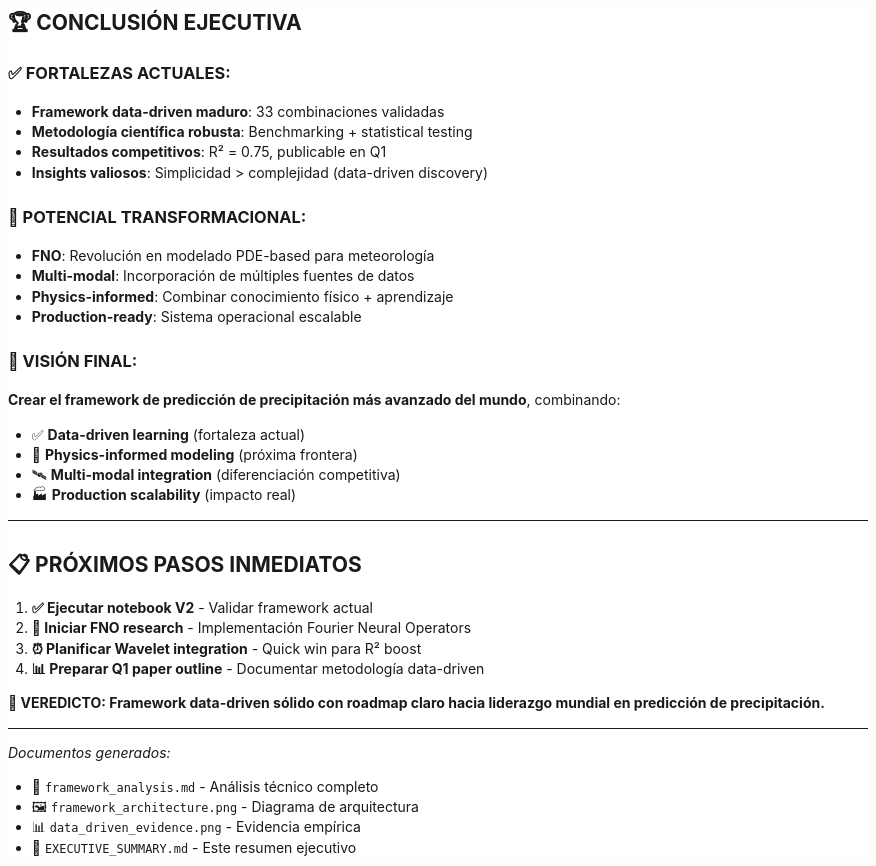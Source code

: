 
## 🏆 **CONCLUSIÓN EJECUTIVA**

### **✅ FORTALEZAS ACTUALES:**
- **Framework data-driven maduro**: 33 combinaciones validadas
- **Metodología científica robusta**: Benchmarking + statistical testing
- **Resultados competitivos**: R² = 0.75, publicable en Q1
- **Insights valiosos**: Simplicidad > complejidad (data-driven discovery)

### **🚀 POTENCIAL TRANSFORMACIONAL:**
- **FNO**: Revolución en modelado PDE-based para meteorología
- **Multi-modal**: Incorporación de múltiples fuentes de datos
- **Physics-informed**: Combinar conocimiento físico + aprendizaje
- **Production-ready**: Sistema operacional escalable

### **🎯 VISIÓN FINAL:**
**Crear el framework de predicción de precipitación más avanzado del mundo**, combinando:
- ✅ **Data-driven learning** (fortaleza actual)
- 🚀 **Physics-informed modeling** (próxima frontera)
- 🛰️ **Multi-modal integration** (diferenciación competitiva)
- 🏭 **Production scalability** (impacto real)

---

## 📋 **PRÓXIMOS PASOS INMEDIATOS**

1. **✅ Ejecutar notebook V2** - Validar framework actual
2. **🔬 Iniciar FNO research** - Implementación Fourier Neural Operators
3. **⏰ Planificar Wavelet integration** - Quick win para R² boost
4. **📊 Preparar Q1 paper outline** - Documentar metodología data-driven

**🌟 VEREDICTO: Framework data-driven sólido con roadmap claro hacia liderazgo mundial en predicción de precipitación.**

---

*Documentos generados:*
- 📄 `framework_analysis.md` - Análisis técnico completo
- 🖼️ `framework_architecture.png` - Diagrama de arquitectura
- 📊 `data_driven_evidence.png` - Evidencia empírica
- 🎯 `EXECUTIVE_SUMMARY.md` - Este resumen ejecutivo
